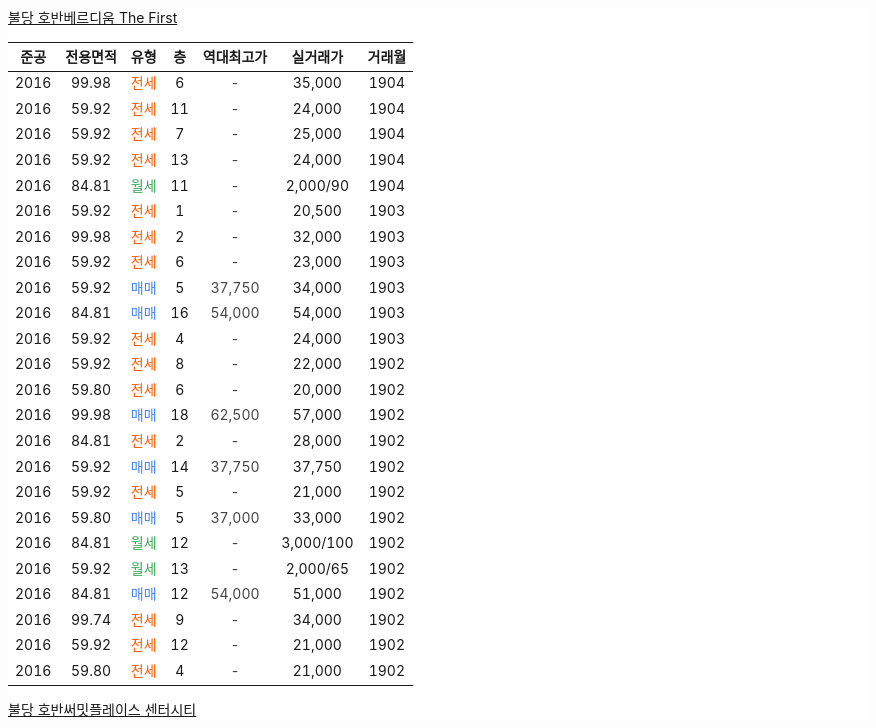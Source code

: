[불당 호반베르디움 The First](https://search.naver.com/search.naver?query=%EC%B6%A9%EC%B2%AD%EB%82%A8%EB%8F%84+%EC%B2%9C%EC%95%88%EC%8B%9C+%EC%84%9C%EB%B6%81%EA%B5%AC+%EB%B6%88%EB%8B%B9%EB%8F%99+%EB%B6%88%EB%8B%B9+%ED%98%B8%EB%B0%98%EB%B2%A0%EB%A5%B4%EB%94%94%EC%9B%80+The+First)

|준공|전용면적|유형|층|역대최고가|실거래가|거래월|
|:---:|:---:|:---:|:---:|:---:|:---:|:---:|
|2016|99.98|<span style="color:#ff5a00">전세</span>|6|<span style="color:#444444">-</span>|35,000|1904|
|2016|59.92|<span style="color:#ff5a00">전세</span>|11|<span style="color:#444444">-</span>|24,000|1904|
|2016|59.92|<span style="color:#ff5a00">전세</span>|7|<span style="color:#444444">-</span>|25,000|1904|
|2016|59.92|<span style="color:#ff5a00">전세</span>|13|<span style="color:#444444">-</span>|24,000|1904|
|2016|84.81|<span style="color:#34a853">월세</span>|11|<span style="color:#444444">-</span>|2,000/90|1904|
|2016|59.92|<span style="color:#ff5a00">전세</span>|1|<span style="color:#444444">-</span>|20,500|1903|
|2016|99.98|<span style="color:#ff5a00">전세</span>|2|<span style="color:#444444">-</span>|32,000|1903|
|2016|59.92|<span style="color:#ff5a00">전세</span>|6|<span style="color:#444444">-</span>|23,000|1903|
|2016|59.92|<span style="color:#4285f3">매매</span>|5|<span style="color:#444444">37,750</span>|34,000|1903|
|2016|84.81|<span style="color:#4285f3">매매</span>|16|<span style="color:#444444">54,000</span>|54,000|1903|
|2016|59.92|<span style="color:#ff5a00">전세</span>|4|<span style="color:#444444">-</span>|24,000|1903|
|2016|59.92|<span style="color:#ff5a00">전세</span>|8|<span style="color:#444444">-</span>|22,000|1902|
|2016|59.80|<span style="color:#ff5a00">전세</span>|6|<span style="color:#444444">-</span>|20,000|1902|
|2016|99.98|<span style="color:#4285f3">매매</span>|18|<span style="color:#444444">62,500</span>|57,000|1902|
|2016|84.81|<span style="color:#ff5a00">전세</span>|2|<span style="color:#444444">-</span>|28,000|1902|
|2016|59.92|<span style="color:#4285f3">매매</span>|14|<span style="color:#444444">37,750</span>|37,750|1902|
|2016|59.92|<span style="color:#ff5a00">전세</span>|5|<span style="color:#444444">-</span>|21,000|1902|
|2016|59.80|<span style="color:#4285f3">매매</span>|5|<span style="color:#444444">37,000</span>|33,000|1902|
|2016|84.81|<span style="color:#34a853">월세</span>|12|<span style="color:#444444">-</span>|3,000/100|1902|
|2016|59.92|<span style="color:#34a853">월세</span>|13|<span style="color:#444444">-</span>|2,000/65|1902|
|2016|84.81|<span style="color:#4285f3">매매</span>|12|<span style="color:#444444">54,000</span>|51,000|1902|
|2016|99.74|<span style="color:#ff5a00">전세</span>|9|<span style="color:#444444">-</span>|34,000|1902|
|2016|59.92|<span style="color:#ff5a00">전세</span>|12|<span style="color:#444444">-</span>|21,000|1902|
|2016|59.80|<span style="color:#ff5a00">전세</span>|4|<span style="color:#444444">-</span>|21,000|1902|

[불당 호반써밋플레이스 센터시티](https://search.naver.com/search.naver?query=%EC%B6%A9%EC%B2%AD%EB%82%A8%EB%8F%84+%EC%B2%9C%EC%95%88%EC%8B%9C+%EC%84%9C%EB%B6%81%EA%B5%AC+%EB%B6%88%EB%8B%B9%EB%8F%99+%EB%B6%88%EB%8B%B9+%ED%98%B8%EB%B0%98%EC%8D%A8%EB%B0%8B%ED%94%8C%EB%A0%88%EC%9D%B4%EC%8A%A4+%EC%84%BC%ED%84%B0%EC%8B%9C%ED%8B%B0)
